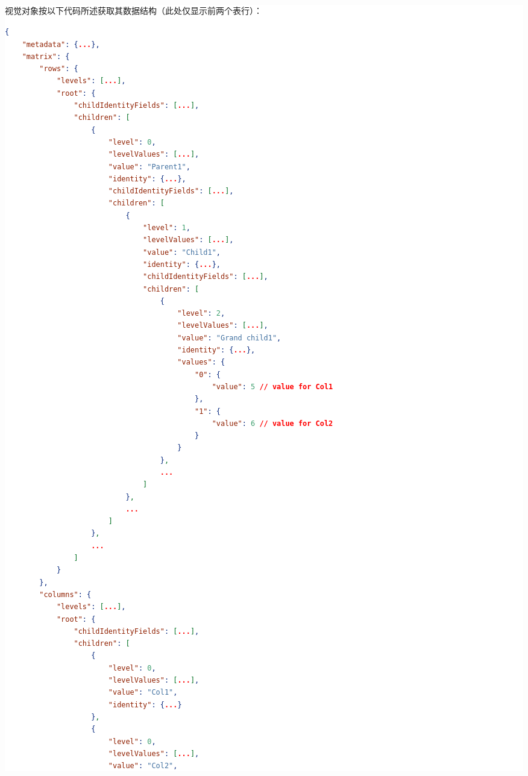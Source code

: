 视觉对象按以下代码所述获取其数据结构（此处仅显示前两个表行）：

```json
{
    "metadata": {...},
    "matrix": {
        "rows": {
            "levels": [...],
            "root": {
                "childIdentityFields": [...],
                "children": [
                    {
                        "level": 0,
                        "levelValues": [...],
                        "value": "Parent1",
                        "identity": {...},
                        "childIdentityFields": [...],
                        "children": [
                            {
                                "level": 1,
                                "levelValues": [...],
                                "value": "Child1",
                                "identity": {...},
                                "childIdentityFields": [...],
                                "children": [
                                    {
                                        "level": 2,
                                        "levelValues": [...],
                                        "value": "Grand child1",
                                        "identity": {...},
                                        "values": {
                                            "0": {
                                                "value": 5 // value for Col1
                                            },
                                            "1": {
                                                "value": 6 // value for Col2
                                            }
                                        }
                                    },
                                    ...
                                ]
                            },
                            ...
                        ]
                    },
                    ...
                ]
            }
        },
        "columns": {
            "levels": [...],
            "root": {
                "childIdentityFields": [...],
                "children": [
                    {
                        "level": 0,
                        "levelValues": [...],
                        "value": "Col1",
                        "identity": {...}
                    },
                    {
                        "level": 0,
                        "levelValues": [...],
                        "value": "Col2",
```